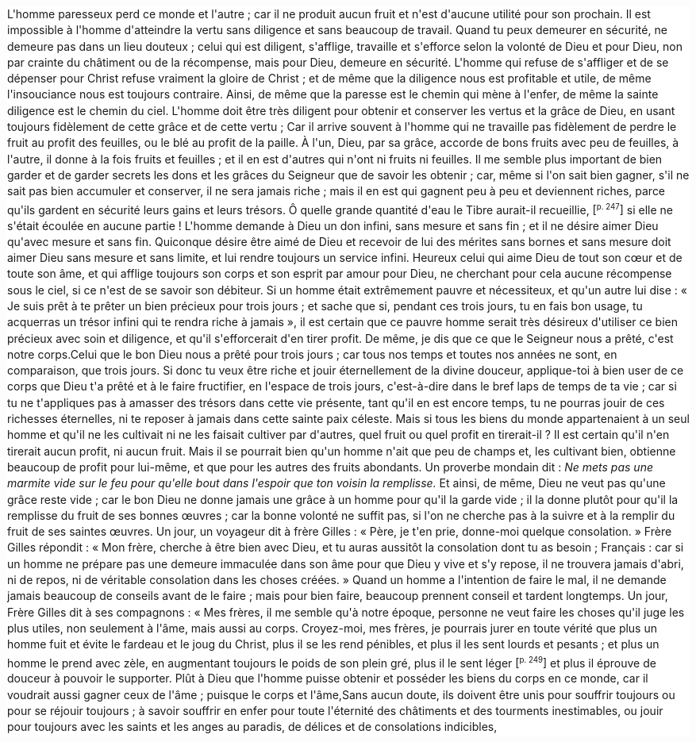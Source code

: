 L'homme paresseux perd ce monde et l'autre ; car il ne produit aucun fruit et n'est d'aucune utilité pour son prochain. Il est impossible à l'homme d'atteindre la vertu sans diligence et sans beaucoup de travail. Quand tu peux demeurer en sécurité, ne demeure pas dans un lieu douteux ; celui qui est diligent, s'afflige, travaille et s'efforce selon la volonté de Dieu et pour Dieu, non par crainte du châtiment ou de la récompense, mais pour Dieu, demeure en sécurité. L'homme qui refuse de s'affliger et de se dépenser pour Christ refuse vraiment la gloire de Christ ; et de même que la diligence nous est profitable et utile, de même l'insouciance nous est toujours contraire. Ainsi, de même que la paresse est le chemin qui mène à l'enfer, de même la sainte diligence est le chemin du ciel. L'homme doit être très diligent pour obtenir et conserver les vertus et la grâce de Dieu, en usant toujours fidèlement de cette grâce et de cette vertu ; Car il arrive souvent à l'homme qui ne travaille pas fidèlement de perdre le fruit au profit des feuilles, ou le blé au profit de la paille. À l'un, Dieu, par sa grâce, accorde de bons fruits avec peu de feuilles, à l'autre, il donne à la fois fruits et feuilles ; et il en est d'autres qui n'ont ni fruits ni feuilles. Il me semble plus important de bien garder et de garder secrets les dons et les grâces du Seigneur que de savoir les obtenir ; car, même si l'on sait bien gagner, s'il ne sait pas bien accumuler et conserver, il ne sera jamais riche ; mais il en est qui gagnent peu à peu et deviennent riches, parce qu'ils gardent en sécurité leurs gains et leurs trésors. Ô quelle grande quantité d'eau le Tibre aurait-il recueillie, <span id="p247">[<sup><small>p. 247</small></sup>]</span> si elle ne s'était écoulée en aucune partie ! L'homme demande à Dieu un don infini, sans mesure et sans fin ; et il ne désire aimer Dieu qu'avec mesure et sans fin. Quiconque désire être aimé de Dieu et recevoir de lui des mérites sans bornes et sans mesure doit aimer Dieu sans mesure et sans limite, et lui rendre toujours un service infini. Heureux celui qui aime Dieu de tout son cœur et de toute son âme, et qui afflige toujours son corps et son esprit par amour pour Dieu, ne cherchant pour cela aucune récompense sous le ciel, si ce n'est de se savoir son débiteur. Si un homme était extrêmement pauvre et nécessiteux, et qu'un autre lui dise : « Je suis prêt à te prêter un bien précieux pour trois jours ; et sache que si, pendant ces trois jours, tu en fais bon usage, tu acquerras un trésor infini qui te rendra riche à jamais », il est certain que ce pauvre homme serait très désireux d'utiliser ce bien précieux avec soin et diligence, et qu'il s'efforcerait d'en tirer profit. De même, je dis que ce que le Seigneur nous a prêté, c'est notre corps.Celui que le bon Dieu nous a prêté pour trois jours ; car tous nos temps et toutes nos années ne sont, en comparaison, que trois jours. Si donc tu veux être riche et jouir éternellement de la divine douceur, applique-toi à bien user de ce corps que Dieu t'a prêté et à le faire fructifier, en l'espace de trois jours, c'est-à-dire dans le bref laps de temps de ta vie ; car si tu ne t'appliques pas à amasser des trésors dans cette vie présente, tant qu'il en est encore temps, tu ne pourras jouir de ces richesses éternelles, ni te reposer à jamais dans cette sainte paix céleste. Mais si tous les biens du monde appartenaient à un seul homme et qu'il ne les cultivait ni ne les faisait cultiver par d'autres, quel fruit ou quel profit en tirerait-il ? Il est certain qu'il n'en tirerait aucun profit, ni aucun fruit. Mais il se pourrait bien qu'un homme n'ait que peu de champs et, les cultivant bien, obtienne beaucoup de profit pour lui-même, et que pour les autres des fruits abondants. Un proverbe mondain dit : _Ne mets pas une marmite vide sur le feu pour qu'elle bout dans l'espoir que ton voisin la remplisse._ Et ainsi, de même, Dieu ne veut pas qu'une grâce reste vide ; car le bon Dieu ne donne jamais une grâce à un homme pour qu'il la garde vide ; il la donne plutôt pour qu'il la remplisse du fruit de ses bonnes œuvres ; car la bonne volonté ne suffit pas, si l'on ne cherche pas à la suivre et à la remplir du fruit de ses saintes œuvres. Un jour, un voyageur dit à frère Gilles : « Père, je t'en prie, donne-moi quelque consolation. » Frère Gilles répondit : « Mon frère, cherche à être bien avec Dieu, et tu auras aussitôt la consolation dont tu as besoin ; Français : car si un homme ne prépare pas une demeure immaculée dans son âme pour que Dieu y vive et s'y repose, il ne trouvera jamais d'abri, ni de repos, ni de véritable consolation dans les choses créées. » Quand un homme a l'intention de faire le mal, il ne demande jamais beaucoup de conseils avant de le faire ; mais pour bien faire, beaucoup prennent conseil et tardent longtemps. Un jour, Frère Gilles dit à ses compagnons : « Mes frères, il me semble qu'à notre époque, personne ne veut faire les choses qu'il juge les plus utiles, non seulement à l'âme, mais aussi au corps. Croyez-moi, mes frères, je pourrais jurer en toute vérité que plus un homme fuit et évite le fardeau et le joug du Christ, plus il se les rend pénibles, et plus il les sent lourds et pesants ; et plus un homme le prend avec zèle, en augmentant toujours le poids de son plein gré, plus il le sent léger <span id="p249">[<sup><small>p. 249</small></sup>]</span> et plus il éprouve de douceur à pouvoir le supporter. Plût à Dieu que l'homme puisse obtenir et posséder les biens du corps en ce monde, car il voudrait aussi gagner ceux de l'âme ; puisque le corps et l'âme,Sans aucun doute, ils doivent être unis pour souffrir toujours ou pour se réjouir toujours ; à savoir souffrir en enfer pour toute l'éternité des châtiments et des tourments inestimables, ou jouir pour toujours avec les saints et les anges au paradis, de délices et de consolations indicibles,